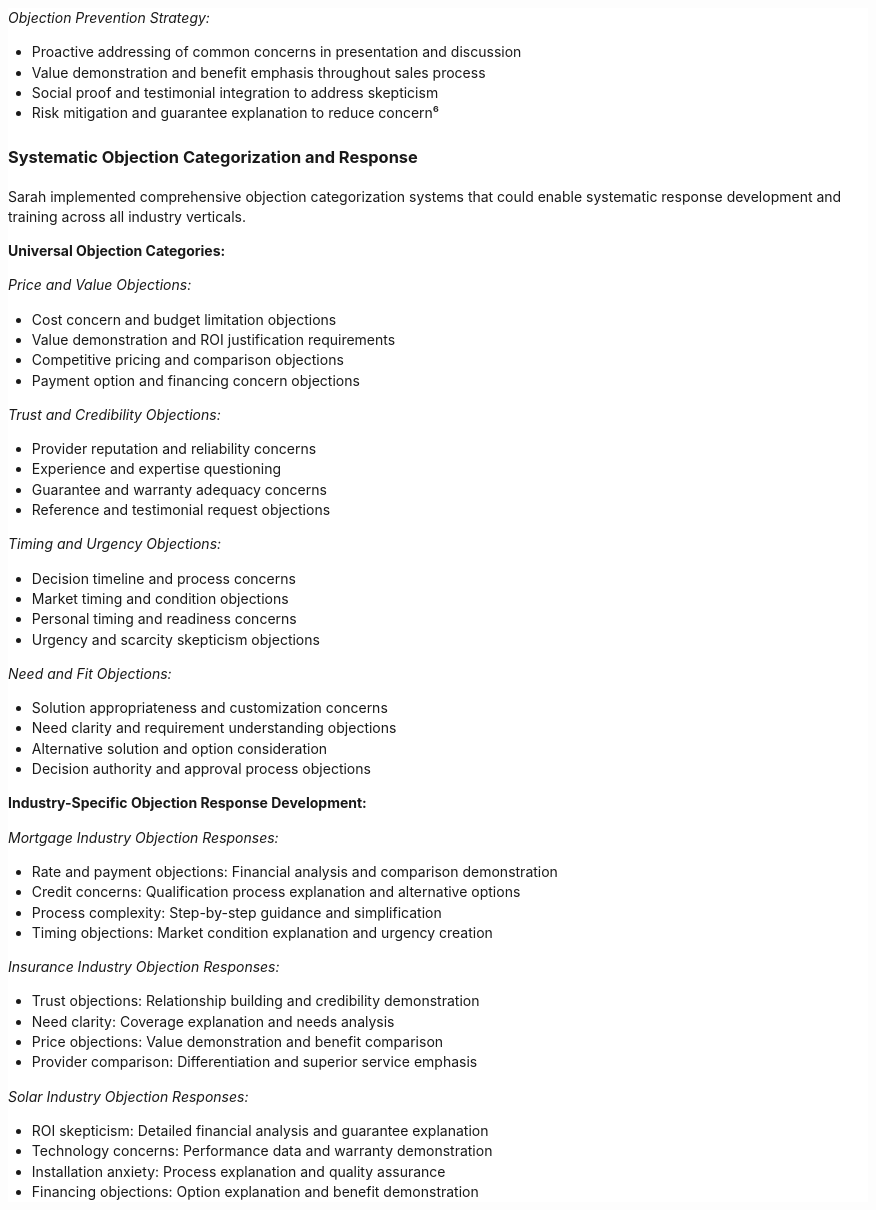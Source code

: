 *Objection Prevention Strategy:*
- Proactive addressing of common concerns in presentation and discussion
- Value demonstration and benefit emphasis throughout sales process
- Social proof and testimonial integration to address skepticism
- Risk mitigation and guarantee explanation to reduce concern⁶

### Systematic Objection Categorization and Response

Sarah implemented comprehensive objection categorization systems that could enable systematic response development and training across all industry verticals.

**Universal Objection Categories:**

*Price and Value Objections:*
- Cost concern and budget limitation objections
- Value demonstration and ROI justification requirements
- Competitive pricing and comparison objections
- Payment option and financing concern objections

*Trust and Credibility Objections:*
- Provider reputation and reliability concerns
- Experience and expertise questioning
- Guarantee and warranty adequacy concerns
- Reference and testimonial request objections

*Timing and Urgency Objections:*
- Decision timeline and process concerns
- Market timing and condition objections
- Personal timing and readiness concerns
- Urgency and scarcity skepticism objections

*Need and Fit Objections:*
- Solution appropriateness and customization concerns
- Need clarity and requirement understanding objections
- Alternative solution and option consideration
- Decision authority and approval process objections

**Industry-Specific Objection Response Development:**

*Mortgage Industry Objection Responses:*
- Rate and payment objections: Financial analysis and comparison demonstration
- Credit concerns: Qualification process explanation and alternative options
- Process complexity: Step-by-step guidance and simplification
- Timing objections: Market condition explanation and urgency creation

*Insurance Industry Objection Responses:*
- Trust objections: Relationship building and credibility demonstration
- Need clarity: Coverage explanation and needs analysis
- Price objections: Value demonstration and benefit comparison
- Provider comparison: Differentiation and superior service emphasis

*Solar Industry Objection Responses:*
- ROI skepticism: Detailed financial analysis and guarantee explanation
- Technology concerns: Performance data and warranty demonstration
- Installation anxiety: Process explanation and quality assurance
- Financing objections: Option explanation and benefit demonstration
